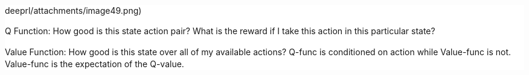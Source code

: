 deeprl/attachments/image49.png)

Q Function: How good is this state action pair? What is the reward if I take this action in this particular state?

Value Function: How good is this state over all of my available actions? Q-func is conditioned on action while Value-func is not. Value-func is the expectation of the Q-value.
